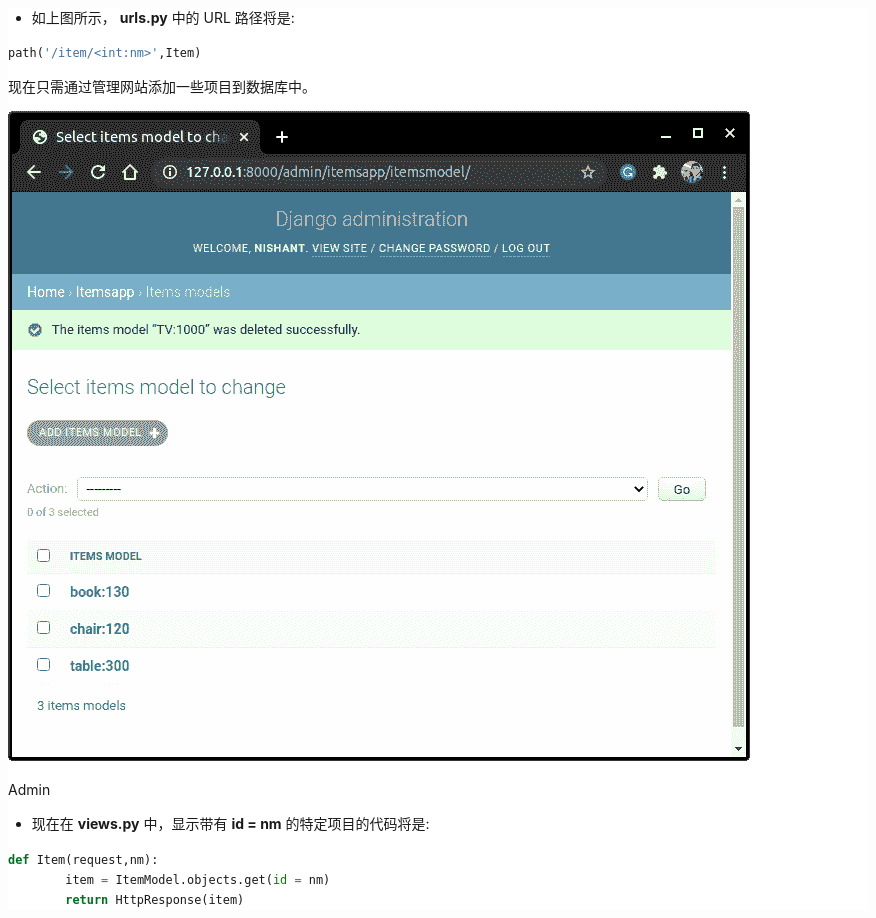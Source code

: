 *   如上图所示， **urls.py** 中的 URL 路径将是:

```py
path('/item/<int:nm>',Item)

```

现在只需通过管理网站添加一些项目到数据库中。

![Admin ](img/907ff7aad7ad1dd1bf084899b2f8eb1e.png)

Admin

*   现在在 **views.py** 中，显示带有 **id = nm** 的特定项目的代码将是:

```py
def Item(request,nm):
        item = ItemModel.objects.get(id = nm)
        return HttpResponse(item)

```
